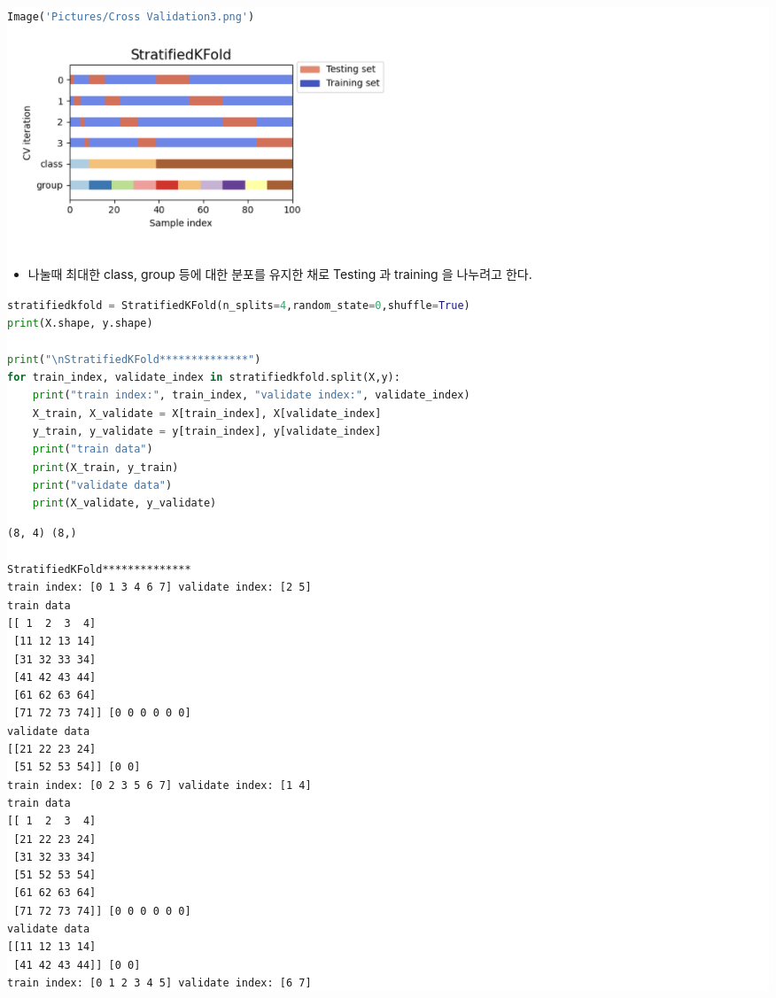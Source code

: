 
```python
Image('Pictures/Cross Validation3.png')
```




    
<img src="/assets/images/0.Cross Validation/output_25_0.png">
    



- 나눌때 최대한 class, group 등에 대한 분포를 유지한 채로 Testing 과 training 을 나누려고 한다.


```python
stratifiedkfold = StratifiedKFold(n_splits=4,random_state=0,shuffle=True)
print(X.shape, y.shape)

print("\nStratifiedKFold**************")
for train_index, validate_index in stratifiedkfold.split(X,y):
    print("train index:", train_index, "validate index:", validate_index)
    X_train, X_validate = X[train_index], X[validate_index]
    y_train, y_validate = y[train_index], y[validate_index]
    print("train data")
    print(X_train, y_train)
    print("validate data")
    print(X_validate, y_validate)
```

    (8, 4) (8,)
    
    StratifiedKFold**************
    train index: [0 1 3 4 6 7] validate index: [2 5]
    train data
    [[ 1  2  3  4]
     [11 12 13 14]
     [31 32 33 34]
     [41 42 43 44]
     [61 62 63 64]
     [71 72 73 74]] [0 0 0 0 0 0]
    validate data
    [[21 22 23 24]
     [51 52 53 54]] [0 0]
    train index: [0 2 3 5 6 7] validate index: [1 4]
    train data
    [[ 1  2  3  4]
     [21 22 23 24]
     [31 32 33 34]
     [51 52 53 54]
     [61 62 63 64]
     [71 72 73 74]] [0 0 0 0 0 0]
    validate data
    [[11 12 13 14]
     [41 42 43 44]] [0 0]
    train index: [0 1 2 3 4 5] validate index: [6 7]